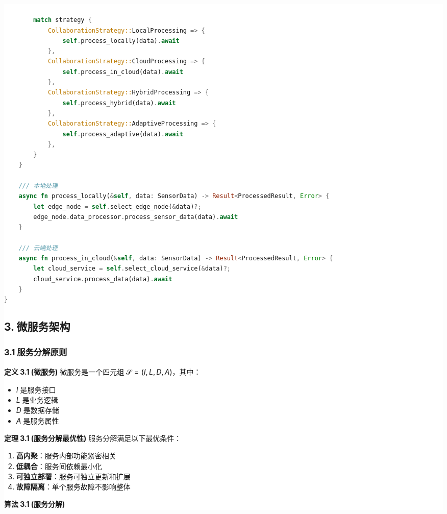 ```rust
        
        match strategy {
            CollaborationStrategy::LocalProcessing => {
                self.process_locally(data).await
            },
            CollaborationStrategy::CloudProcessing => {
                self.process_in_cloud(data).await
            },
            CollaborationStrategy::HybridProcessing => {
                self.process_hybrid(data).await
            },
            CollaborationStrategy::AdaptiveProcessing => {
                self.process_adaptive(data).await
            },
        }
    }
    
    /// 本地处理
    async fn process_locally(&self, data: SensorData) -> Result<ProcessedResult, Error> {
        let edge_node = self.select_edge_node(&data)?;
        edge_node.data_processor.process_sensor_data(data).await
    }
    
    /// 云端处理
    async fn process_in_cloud(&self, data: SensorData) -> Result<ProcessedResult, Error> {
        let cloud_service = self.select_cloud_service(&data)?;
        cloud_service.process_data(data).await
    }
}
```

## 3. 微服务架构

### 3.1 服务分解原则

**定义 3.1 (微服务)**
微服务是一个四元组 $\mathcal{S} = (I, L, D, A)$，其中：

- $I$ 是服务接口
- $L$ 是业务逻辑
- $D$ 是数据存储
- $A$ 是服务属性

**定理 3.1 (服务分解最优性)**
服务分解满足以下最优条件：

1. **高内聚**：服务内部功能紧密相关
2. **低耦合**：服务间依赖最小化
3. **可独立部署**：服务可独立更新和扩展
4. **故障隔离**：单个服务故障不影响整体

**算法 3.1 (服务分解)**
